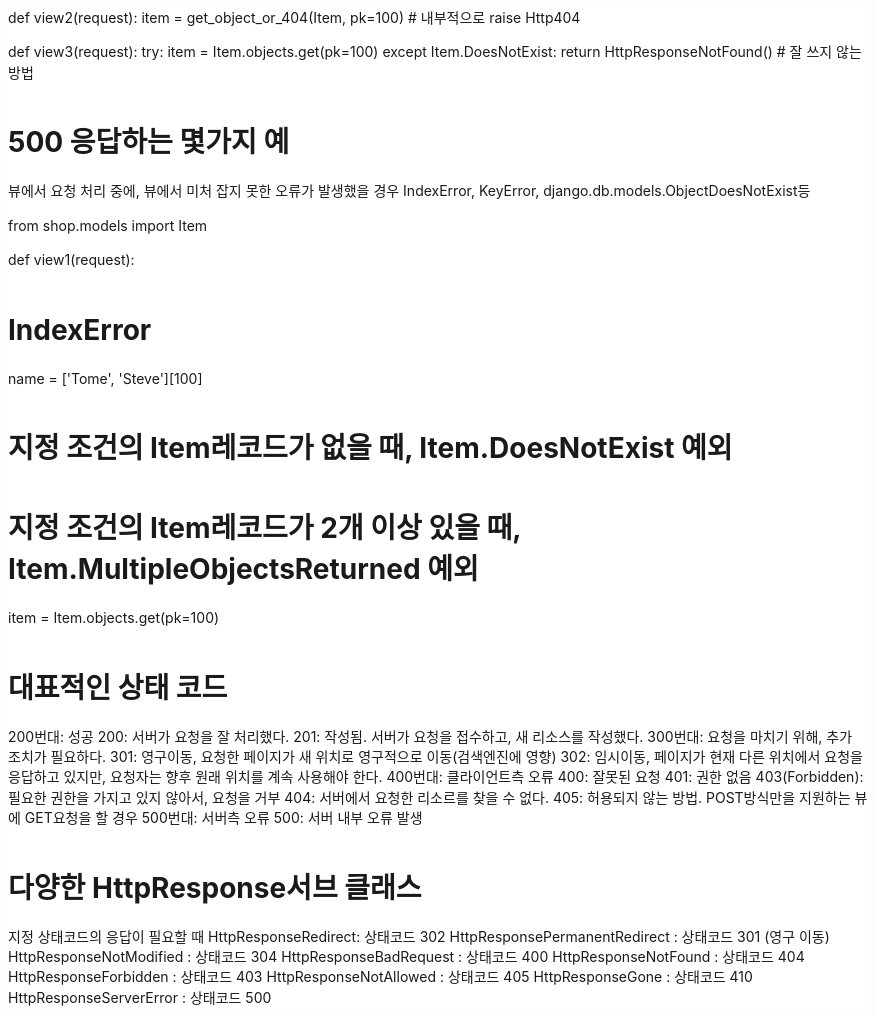 def view2(request):
  item = get_object_or_404(Item, pk=100) # 내부적으로 raise Http404

def view3(request):
  try:
    item = Item.objects.get(pk=100)
  except Item.DoesNotExist:
    return HttpResponseNotFound() # 잘 쓰지 않는 방법

# 500 응답하는 몇가지 예
뷰에서 요청 처리 중에, 뷰에서 미처 잡지 못한 오류가 발생했을 경우
  IndexError, KeyError, django.db.models.ObjectDoesNotExist등

from shop.models import Item

def view1(request):
  # IndexError
  name = ['Tome', 'Steve'][100]

  # 지정 조건의 Item레코드가 없을 때, Item.DoesNotExist 예외
  # 지정 조건의 Item레코드가 2개 이상 있을 때, Item.MultipleObjectsReturned 예외
  item = Item.objects.get(pk=100)
# 대표적인 상태 코드
200번대: 성공
  200: 서버가 요청을 잘 처리했다.
  201: 작성됨. 서버가 요청을 접수하고, 새 리소스를 작성했다.
300번대: 요청을 마치기 위해, 추가 조치가 필요하다.
  301: 영구이동, 요청한 페이지가 새 위치로 영구적으로 이동(검색엔진에 영향)
  302: 임시이동, 페이지가 현재 다른 위치에서 요청을 응답하고 있지만, 요청자는 향후 원래 위치를 계속 사용해야 한다.
400번대: 클라이언트측 오류
  400: 잘못된 요청
  401: 권한 없음
  403(Forbidden): 필요한 권한을 가지고 있지 않아서, 요청을 거부
  404: 서버에서 요청한 리소르를 찾을 수 없다.
  405: 허용되지 않는 방법. POST방식만을 지원하는 뷰에 GET요청을 할 경우
500번대: 서버측 오류
  500: 서버 내부 오류 발생

# 다양한 HttpResponse서브 클래스
  지정 상태코드의 응답이 필요할 때 
  HttpResponseRedirect: 상태코드 302
  HttpResponsePermanentRedirect : 상태코드 301 (영구 이동)
  HttpResponseNotModified : 상태코드 304
  HttpResponseBadRequest : 상태코드 400
  HttpResponseNotFound : 상태코드 404
  HttpResponseForbidden : 상태코드 403
  HttpResponseNotAllowed : 상태코드 405
  HttpResponseGone : 상태코드 410
  HttpResponseServerError : 상태코드 500
